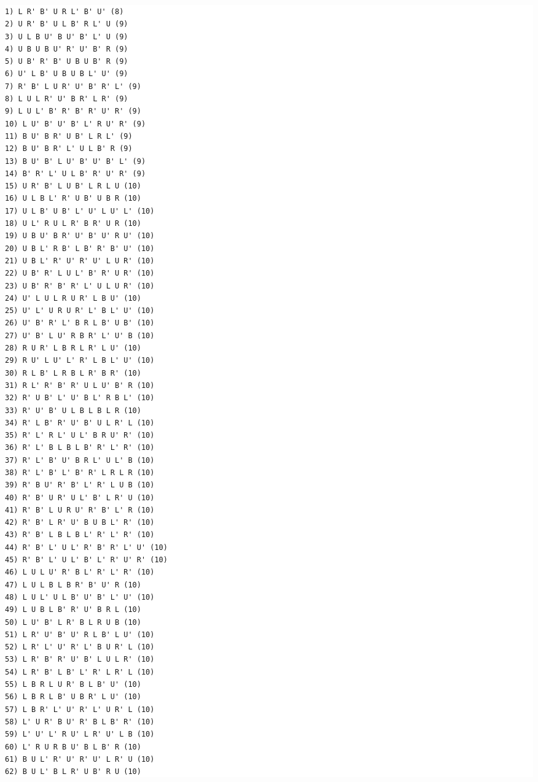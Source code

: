 
```
1) L R' B' U R L' B' U' (8)
2) U R' B' U L B' R L' U (9)
3) U L B U' B U' B' L' U (9)
4) U B U B U' R' U' B' R (9)
5) U B' R' B' U B U B' R (9)
6) U' L B' U B U B L' U' (9)
7) R' B' L U R' U' B' R' L' (9)
8) L U L R' U' B R' L R' (9)
9) L U L' B' R' B' R' U' R' (9)
10) L U' B' U' B' L' R U' R' (9)
11) B U' B R' U B' L R L' (9)
12) B U' B R' L' U L B' R (9)
13) B U' B' L U' B' U' B' L' (9)
14) B' R' L' U L B' R' U' R' (9)
15) U R' B' L U B' L R L U (10)
16) U L B L' R' U B' U B R (10)
17) U L B' U B' L' U' L U' L' (10)
18) U L' R U L R' B R' U R (10)
19) U B U' B R' U' B' U' R U' (10)
20) U B L' R B' L B' R' B' U' (10)
21) U B L' R' U' R' U' L U R' (10)
22) U B' R' L U L' B' R' U R' (10)
23) U B' R' B' R' L' U L U R' (10)
24) U' L U L R U R' L B U' (10)
25) U' L' U R U R' L' B L' U' (10)
26) U' B' R' L' B R L B' U B' (10)
27) U' B' L U' R B R' L' U' B (10)
28) R U R' L B R L R' L U' (10)
29) R U' L U' L' R' L B L' U' (10)
30) R L B' L R B L R' B R' (10)
31) R L' R' B' R' U L U' B' R (10)
32) R' U B' L' U' B L' R B L' (10)
33) R' U' B' U L B L B L R (10)
34) R' L B' R' U' B' U L R' L (10)
35) R' L' R L' U L' B R U' R' (10)
36) R' L' B L B L B' R' L' R' (10)
37) R' L' B' U' B R L' U L' B (10)
38) R' L' B' L' B' R' L R L R (10)
39) R' B U' R' B' L' R' L U B (10)
40) R' B' U R' U L' B' L R' U (10)
41) R' B' L U R U' R' B' L' R (10)
42) R' B' L R' U' B U B L' R' (10)
43) R' B' L B L B L' R' L' R' (10)
44) R' B' L' U L' R' B' R' L' U' (10)
45) R' B' L' U L' B' L' R' U' R' (10)
46) L U L U' R' B L' R' L' R' (10)
47) L U L B L B R' B' U' R (10)
48) L U L' U L B' U' B' L' U' (10)
49) L U B L B' R' U' B R L (10)
50) L U' B' L R' B L R U B (10)
51) L R' U' B' U' R L B' L U' (10)
52) L R' L' U' R' L' B U R' L (10)
53) L R' B' R' U' B' L U L R' (10)
54) L R' B' L B' L' R' L R' L (10)
55) L B R L U R' B L B' U' (10)
56) L B R L B' U B R' L U' (10)
57) L B R' L' U' R' L' U R' L (10)
58) L' U R' B U' R' B L B' R' (10)
59) L' U' L' R U' L R' U' L B (10)
60) L' R U R B U' B L B' R (10)
61) B U L' R' U' R' U' L R' U (10)
62) B U L' B L R' U B' R U (10)
```